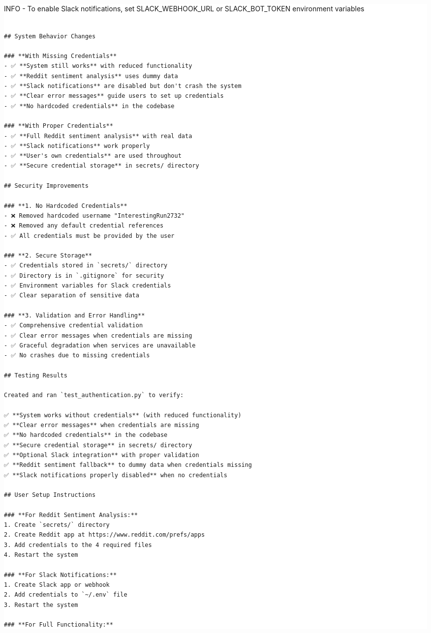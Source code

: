 INFO - To enable Slack notifications, set SLACK_WEBHOOK_URL or SLACK_BOT_TOKEN environment variables
```

## System Behavior Changes

### **With Missing Credentials**
- ✅ **System still works** with reduced functionality
- ✅ **Reddit sentiment analysis** uses dummy data
- ✅ **Slack notifications** are disabled but don't crash the system
- ✅ **Clear error messages** guide users to set up credentials
- ✅ **No hardcoded credentials** in the codebase

### **With Proper Credentials**
- ✅ **Full Reddit sentiment analysis** with real data
- ✅ **Slack notifications** work properly
- ✅ **User's own credentials** are used throughout
- ✅ **Secure credential storage** in secrets/ directory

## Security Improvements

### **1. No Hardcoded Credentials**
- ❌ Removed hardcoded username "InterestingRun2732"
- ❌ Removed any default credential references
- ✅ All credentials must be provided by the user

### **2. Secure Storage**
- ✅ Credentials stored in `secrets/` directory
- ✅ Directory is in `.gitignore` for security
- ✅ Environment variables for Slack credentials
- ✅ Clear separation of sensitive data

### **3. Validation and Error Handling**
- ✅ Comprehensive credential validation
- ✅ Clear error messages when credentials are missing
- ✅ Graceful degradation when services are unavailable
- ✅ No crashes due to missing credentials

## Testing Results

Created and ran `test_authentication.py` to verify:

✅ **System works without credentials** (with reduced functionality)  
✅ **Clear error messages** when credentials are missing  
✅ **No hardcoded credentials** in the codebase  
✅ **Secure credential storage** in secrets/ directory  
✅ **Optional Slack integration** with proper validation  
✅ **Reddit sentiment fallback** to dummy data when credentials missing  
✅ **Slack notifications properly disabled** when no credentials  

## User Setup Instructions

### **For Reddit Sentiment Analysis:**
1. Create `secrets/` directory
2. Create Reddit app at https://www.reddit.com/prefs/apps
3. Add credentials to the 4 required files
4. Restart the system

### **For Slack Notifications:**
1. Create Slack app or webhook
2. Add credentials to `~/.env` file
3. Restart the system

### **For Full Functionality:**
```